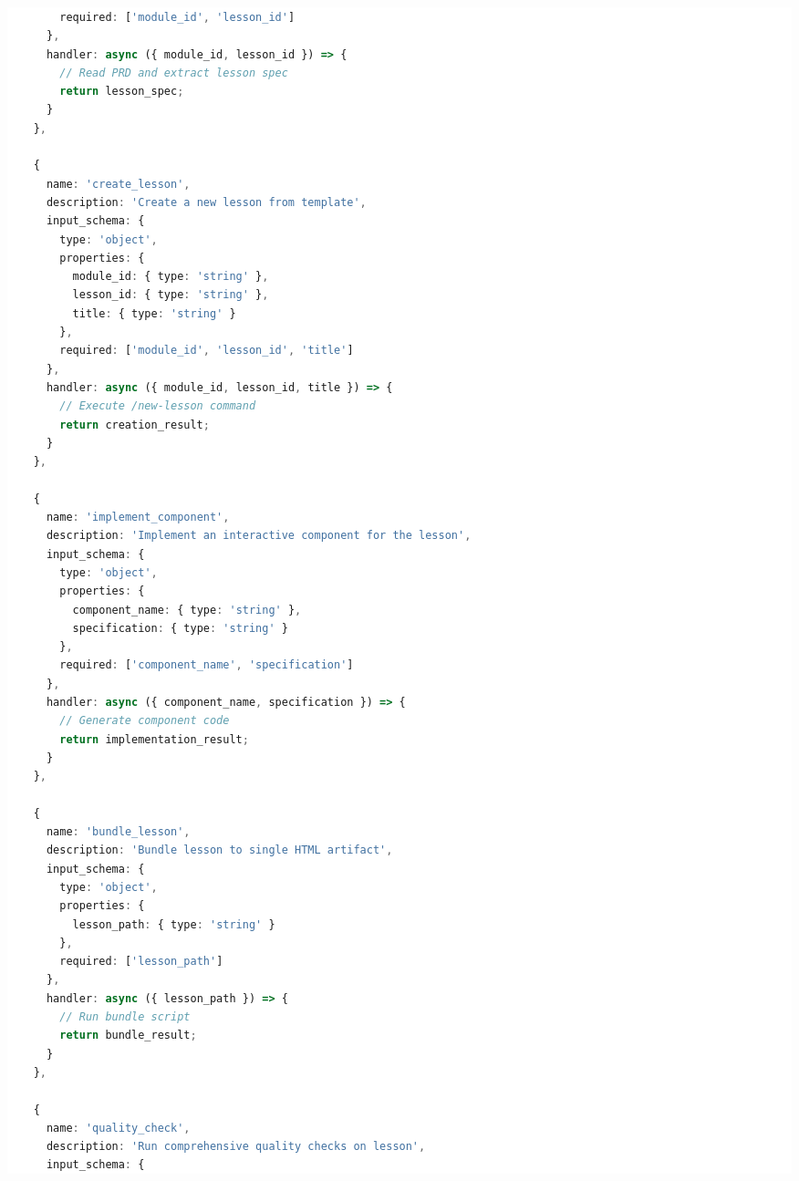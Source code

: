 ```typescript
        required: ['module_id', 'lesson_id']
      },
      handler: async ({ module_id, lesson_id }) => {
        // Read PRD and extract lesson spec
        return lesson_spec;
      }
    },
    
    {
      name: 'create_lesson',
      description: 'Create a new lesson from template',
      input_schema: {
        type: 'object',
        properties: {
          module_id: { type: 'string' },
          lesson_id: { type: 'string' },
          title: { type: 'string' }
        },
        required: ['module_id', 'lesson_id', 'title']
      },
      handler: async ({ module_id, lesson_id, title }) => {
        // Execute /new-lesson command
        return creation_result;
      }
    },
    
    {
      name: 'implement_component',
      description: 'Implement an interactive component for the lesson',
      input_schema: {
        type: 'object',
        properties: {
          component_name: { type: 'string' },
          specification: { type: 'string' }
        },
        required: ['component_name', 'specification']
      },
      handler: async ({ component_name, specification }) => {
        // Generate component code
        return implementation_result;
      }
    },
    
    {
      name: 'bundle_lesson',
      description: 'Bundle lesson to single HTML artifact',
      input_schema: {
        type: 'object',
        properties: {
          lesson_path: { type: 'string' }
        },
        required: ['lesson_path']
      },
      handler: async ({ lesson_path }) => {
        // Run bundle script
        return bundle_result;
      }
    },
    
    {
      name: 'quality_check',
      description: 'Run comprehensive quality checks on lesson',
      input_schema: {
```